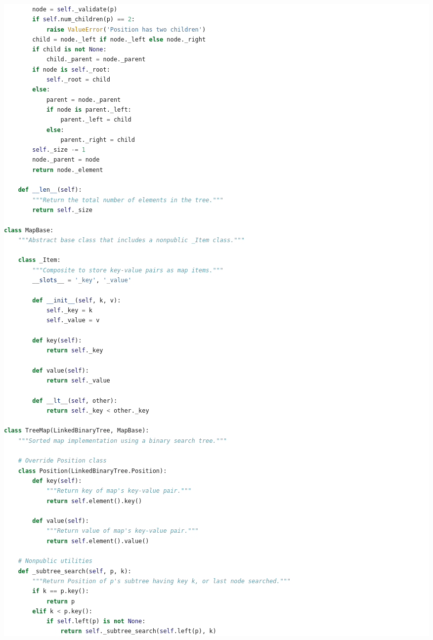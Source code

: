 ```python
        node = self._validate(p)
        if self.num_children(p) == 2:
            raise ValueError('Position has two children')
        child = node._left if node._left else node._right
        if child is not None:
            child._parent = node._parent
        if node is self._root:
            self._root = child
        else:
            parent = node._parent
            if node is parent._left:
                parent._left = child
            else:
                parent._right = child
        self._size -= 1
        node._parent = node
        return node._element
    
    def __len__(self):
        """Return the total number of elements in the tree."""
        return self._size

class MapBase:
    """Abstract base class that includes a nonpublic _Item class."""
    
    class _Item:
        """Composite to store key-value pairs as map items."""
        __slots__ = '_key', '_value'
        
        def __init__(self, k, v):
            self._key = k
            self._value = v
        
        def key(self):
            return self._key
        
        def value(self):
            return self._value
        
        def __lt__(self, other):
            return self._key < other._key

class TreeMap(LinkedBinaryTree, MapBase):
    """Sorted map implementation using a binary search tree."""
    
    # Override Position class
    class Position(LinkedBinaryTree.Position):
        def key(self):
            """Return key of map's key-value pair."""
            return self.element().key()
        
        def value(self):
            """Return value of map's key-value pair."""
            return self.element().value()
    
    # Nonpublic utilities
    def _subtree_search(self, p, k):
        """Return Position of p's subtree having key k, or last node searched."""
        if k == p.key():
            return p
        elif k < p.key():
            if self.left(p) is not None:
                return self._subtree_search(self.left(p), k)
```